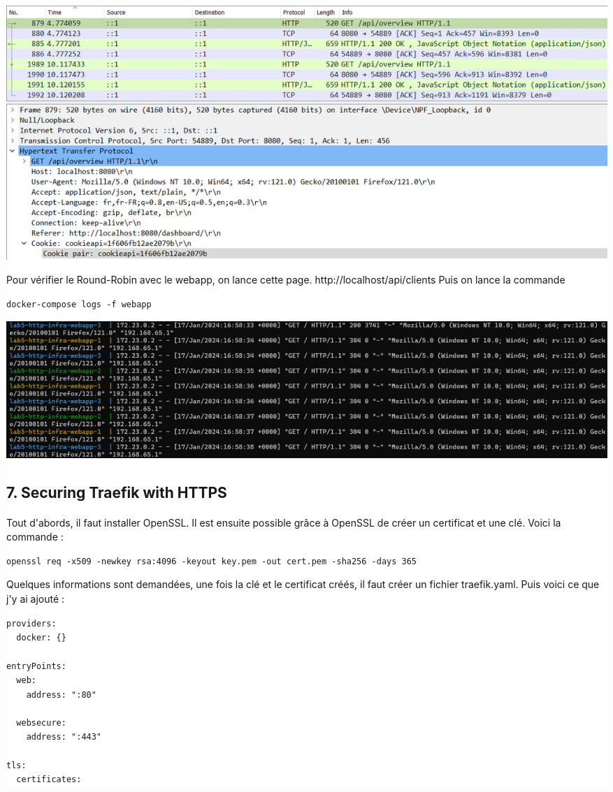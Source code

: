 ![Wireshark2](images/13.6.png)

Pour vérifier le Round-Robin avec le webapp, on lance cette page.
http://localhost/api/clients
Puis on lance la commande 
```
docker-compose logs -f webapp
```
![RoundRobin](images/14.6.png)


## 7. Securing Traefik with HTTPS

Tout d'abords, il faut installer OpenSSL. 
Il est ensuite possible grâce à OpenSSL de créer un certificat et une clé.
Voici la commande :
```
openssl req -x509 -newkey rsa:4096 -keyout key.pem -out cert.pem -sha256 -days 365
```

Quelques informations sont demandées, une fois la clé et le certificat créés, il faut créer un fichier traefik.yaml.
Puis voici ce que j'y ai ajouté :
```
providers:
  docker: {}

entryPoints:
  web:
    address: ":80"

  websecure:
    address: ":443"

tls:
  certificates:
```